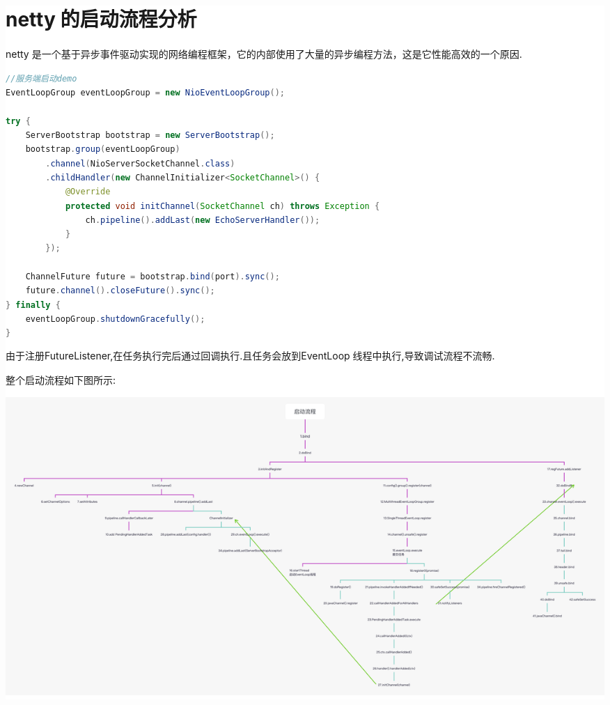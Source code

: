 # netty 的启动流程分析

netty 是一个基于异步事件驱动实现的网络编程框架，它的内部使用了大量的异步编程方法，这是它性能高效的一个原因.

```java
//服务端启动demo
EventLoopGroup eventLoopGroup = new NioEventLoopGroup();

try {
    ServerBootstrap bootstrap = new ServerBootstrap();
    bootstrap.group(eventLoopGroup)
        .channel(NioServerSocketChannel.class)
        .childHandler(new ChannelInitializer<SocketChannel>() {
            @Override
            protected void initChannel(SocketChannel ch) throws Exception {
                ch.pipeline().addLast(new EchoServerHandler());
            }
        });

    ChannelFuture future = bootstrap.bind(port).sync();
    future.channel().closeFuture().sync();
} finally {
    eventLoopGroup.shutdownGracefully();
}

```

由于注册FutureListener,在任务执行完后通过回调执行.且任务会放到EventLoop 线程中执行,导致调试流程不流畅.

整个启动流程如下图所示:

![nettystart-01](../img/nettystart-1.png)
